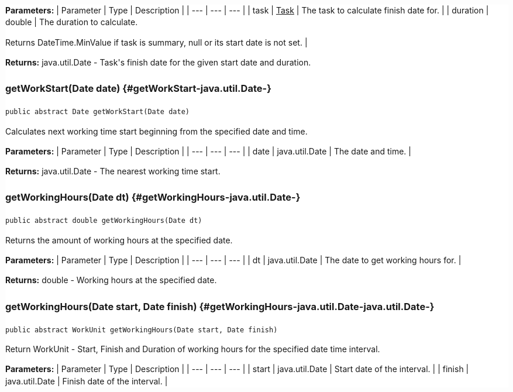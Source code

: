 **Parameters:**
| Parameter | Type | Description |
| --- | --- | --- |
| task | [Task](../../com.aspose.tasks/task) | The task to calculate finish date for. |
| duration | double | The duration to calculate.

Returns DateTime.MinValue if task is summary, null or its start date is not set. |

**Returns:**
java.util.Date - Task's finish date for the given start date and duration.
### getWorkStart(Date date) {#getWorkStart-java.util.Date-}
```
public abstract Date getWorkStart(Date date)
```


Calculates next working time start beginning from the specified date and time.

**Parameters:**
| Parameter | Type | Description |
| --- | --- | --- |
| date | java.util.Date | The date and time. |

**Returns:**
java.util.Date - The nearest working time start.
### getWorkingHours(Date dt) {#getWorkingHours-java.util.Date-}
```
public abstract double getWorkingHours(Date dt)
```


Returns the amount of working hours at the specified date.

**Parameters:**
| Parameter | Type | Description |
| --- | --- | --- |
| dt | java.util.Date | The date to get working hours for. |

**Returns:**
double - Working hours at the specified date.
### getWorkingHours(Date start, Date finish) {#getWorkingHours-java.util.Date-java.util.Date-}
```
public abstract WorkUnit getWorkingHours(Date start, Date finish)
```


Return WorkUnit - Start, Finish and Duration of working hours for the specified date time interval.

**Parameters:**
| Parameter | Type | Description |
| --- | --- | --- |
| start | java.util.Date | Start date of the interval. |
| finish | java.util.Date | Finish date of the interval. |
